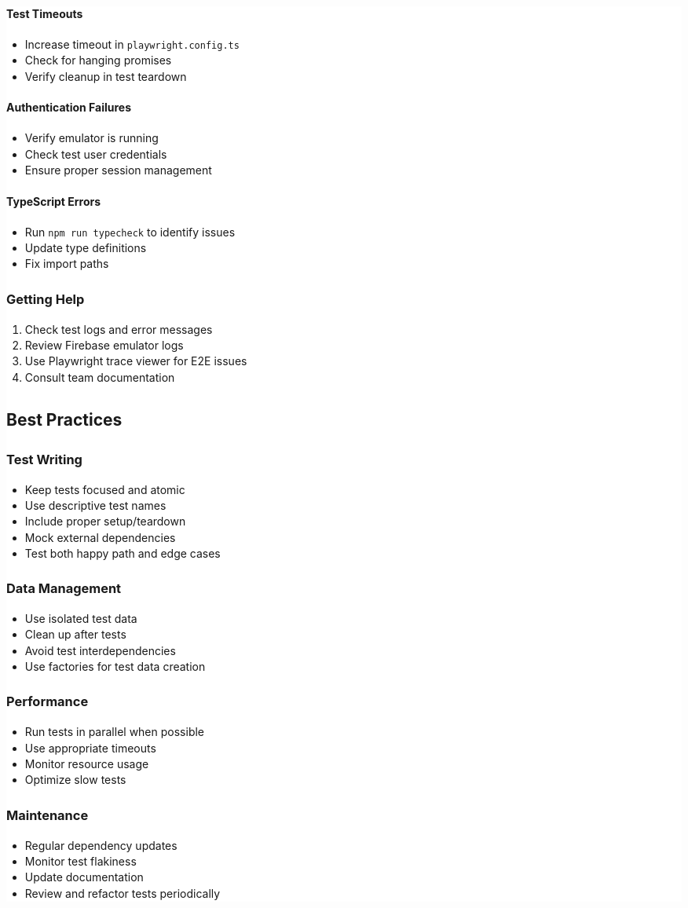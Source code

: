 #### Test Timeouts
- Increase timeout in `playwright.config.ts`
- Check for hanging promises
- Verify cleanup in test teardown

#### Authentication Failures
- Verify emulator is running
- Check test user credentials
- Ensure proper session management

#### TypeScript Errors
- Run `npm run typecheck` to identify issues
- Update type definitions
- Fix import paths

### Getting Help
1. Check test logs and error messages
2. Review Firebase emulator logs
3. Use Playwright trace viewer for E2E issues
4. Consult team documentation

## Best Practices

### Test Writing
- Keep tests focused and atomic
- Use descriptive test names
- Include proper setup/teardown
- Mock external dependencies
- Test both happy path and edge cases

### Data Management
- Use isolated test data
- Clean up after tests
- Avoid test interdependencies
- Use factories for test data creation

### Performance
- Run tests in parallel when possible
- Use appropriate timeouts
- Monitor resource usage
- Optimize slow tests

### Maintenance
- Regular dependency updates
- Monitor test flakiness
- Update documentation
- Review and refactor tests periodically
